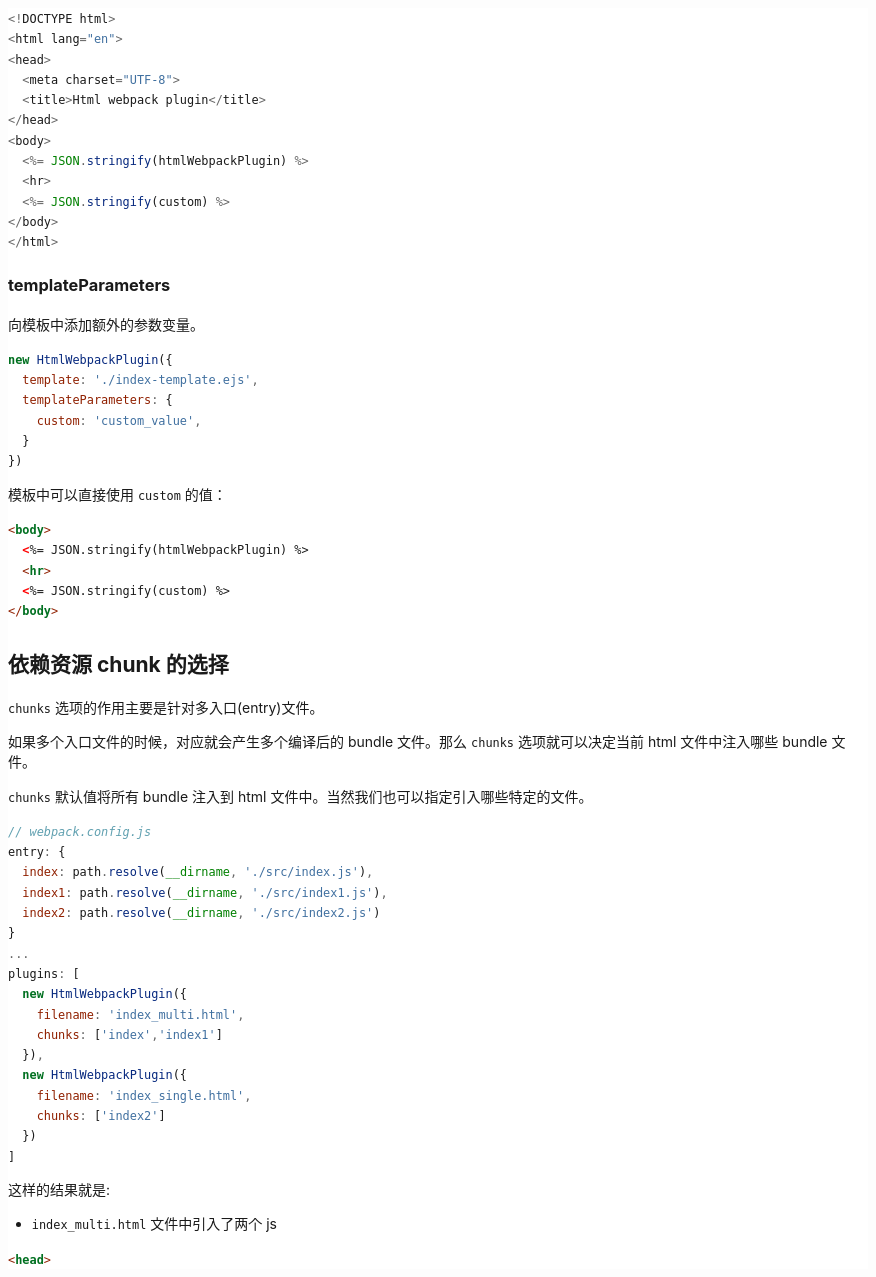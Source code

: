 ```js
<!DOCTYPE html>
<html lang="en">
<head>
  <meta charset="UTF-8">
  <title>Html webpack plugin</title>
</head>
<body>
  <%= JSON.stringify(htmlWebpackPlugin) %>
  <hr>
  <%= JSON.stringify(custom) %> 
</body>
</html>
```

### templateParameters

向模板中添加额外的参数变量。

```js
new HtmlWebpackPlugin({
  template: './index-template.ejs',
  templateParameters: {
    custom: 'custom_value',
  }
})
```
模板中可以直接使用 `custom` 的值：
```html
<body>
  <%= JSON.stringify(htmlWebpackPlugin) %>
  <hr>
  <%= JSON.stringify(custom) %> 
</body>
```

## 依赖资源 chunk 的选择

`chunks` 选项的作用主要是针对多入口(entry)文件。

如果多个入口文件的时候，对应就会产生多个编译后的 bundle 文件。那么 `chunks` 选项就可以决定当前 html 文件中注入哪些 bundle 文件。

`chunks` 默认值将所有 bundle 注入到 html 文件中。当然我们也可以指定引入哪些特定的文件。

```js
// webpack.config.js
entry: {
  index: path.resolve(__dirname, './src/index.js'),
  index1: path.resolve(__dirname, './src/index1.js'),
  index2: path.resolve(__dirname, './src/index2.js')
}
...
plugins: [
  new HtmlWebpackPlugin({
    filename: 'index_multi.html',
    chunks: ['index','index1']
  }),
  new HtmlWebpackPlugin({
    filename: 'index_single.html',
    chunks: ['index2']
  })
]
```
这样的结果就是:
- `index_multi.html` 文件中引入了两个 js
```html
<head>
```